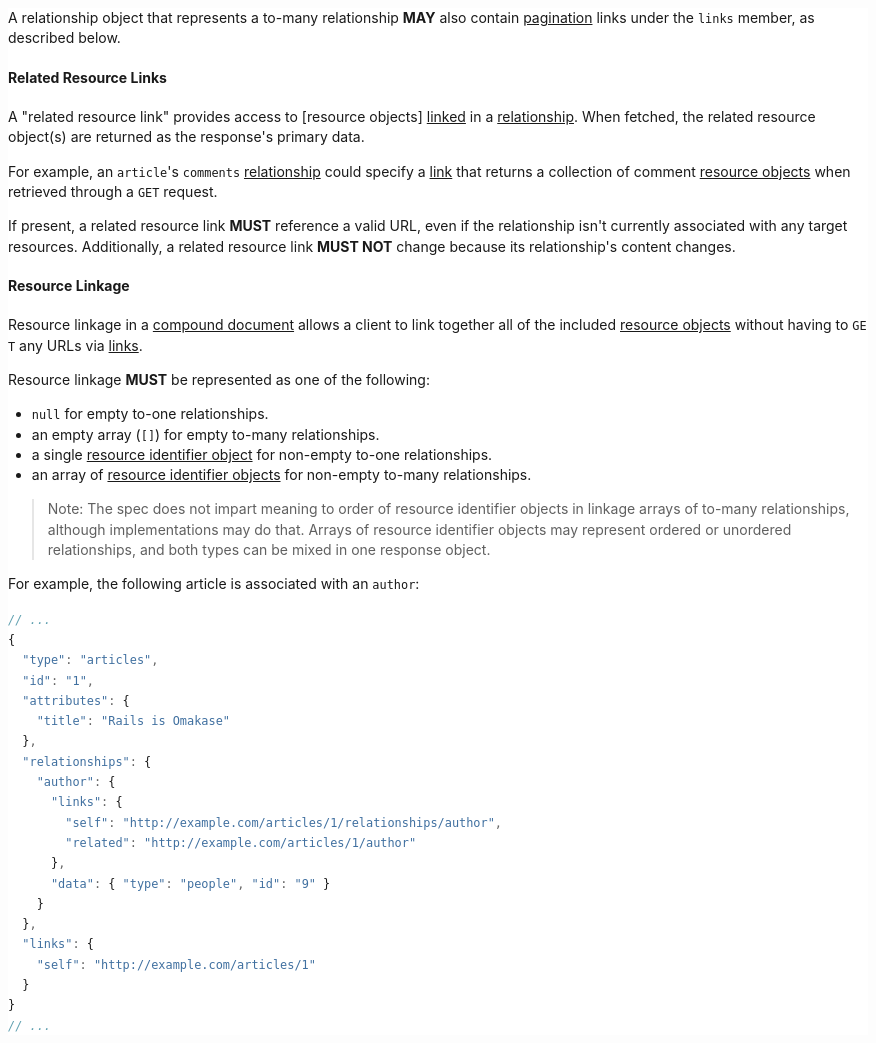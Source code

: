 A relationship object that represents a to-many relationship **MAY** also contain [pagination](#pagination) links under the `links` member, as described below.

#### Related Resource Links

A "related resource link" provides access to [resource objects] [linked](#links) in a [relationship](#relationships). When fetched, the related resource object(s) are returned as the response's primary data.

For example, an `article`'s `comments` [relationship](#relationships) could specify a [link](#links) that returns a collection of comment [resource objects](#resource-objects) when retrieved through a `GET` request.

If present, a related resource link **MUST** reference a valid URL, even if the relationship isn't currently associated with any target resources. Additionally, a related resource link **MUST NOT** change because its relationship's content changes.

#### Resource Linkage

Resource linkage in a [compound document](#compound-documents) allows a client to link together all of the included [resource objects](#resource-objects) without having to `GET` any URLs via [links](#links).

Resource linkage **MUST** be represented as one of the following:

* `null` for empty to-one relationships.
* an empty array (`[]`) for empty to-many relationships.
* a single [resource identifier object](#resource-identifier-objects) for non-empty to-one relationships.
* an array of [resource identifier objects](#resource-identifier-objects) for non-empty to-many relationships.

> Note: The spec does not impart meaning to order of resource identifier objects in linkage arrays of to-many relationships, although implementations may do that. Arrays of resource identifier objects may represent ordered or unordered relationships, and both types can be mixed in one response object.

For example, the following article is associated with an `author`:

```js
// ...
{
  "type": "articles",
  "id": "1",
  "attributes": {
    "title": "Rails is Omakase"
  },
  "relationships": {
    "author": {
      "links": {
        "self": "http://example.com/articles/1/relationships/author",
        "related": "http://example.com/articles/1/author"
      },
      "data": { "type": "people", "id": "9" }
    }
  },
  "links": {
    "self": "http://example.com/articles/1"
  }
}
// ...
```

